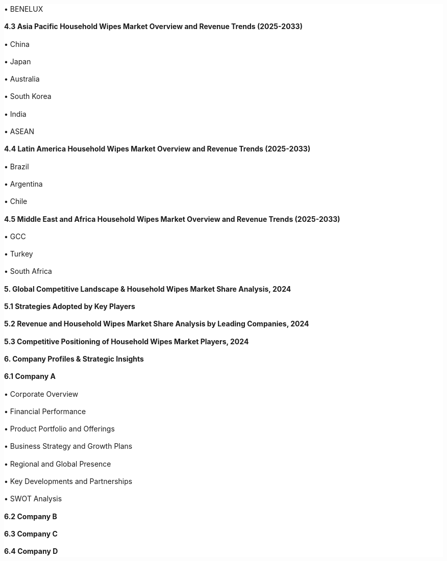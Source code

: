 • BENELUX

<strong>4.3 Asia Pacific Household Wipes Market Overview and Revenue Trends (2025-2033)</strong>

• China

• Japan

• Australia

• South Korea

• India

• ASEAN

<strong>4.4 Latin America Household Wipes Market Overview and Revenue Trends (2025-2033)</strong>

• Brazil

• Argentina

• Chile

<strong>4.5 Middle East and Africa Household Wipes Market Overview and Revenue Trends (2025-2033)</strong>

• GCC

• Turkey

• South Africa

<strong>5. Global Competitive Landscape & Household Wipes Market Share Analysis, 2024</strong>

<strong>5.1 Strategies Adopted by Key Players</strong>

<strong>5.2 Revenue and Household Wipes Market Share Analysis by Leading Companies, 2024</strong>

<strong>5.3 Competitive Positioning of Household Wipes Market Players, 2024</strong>

<strong>6. Company Profiles & Strategic Insights</strong>

<strong>6.1 Company A</strong>

• Corporate Overview

• Financial Performance

• Product Portfolio and Offerings

• Business Strategy and Growth Plans

• Regional and Global Presence

• Key Developments and Partnerships

• SWOT Analysis

<strong>6.2 Company B</strong>

<strong>6.3 Company C</strong>

<strong>6.4 Company D</strong>
